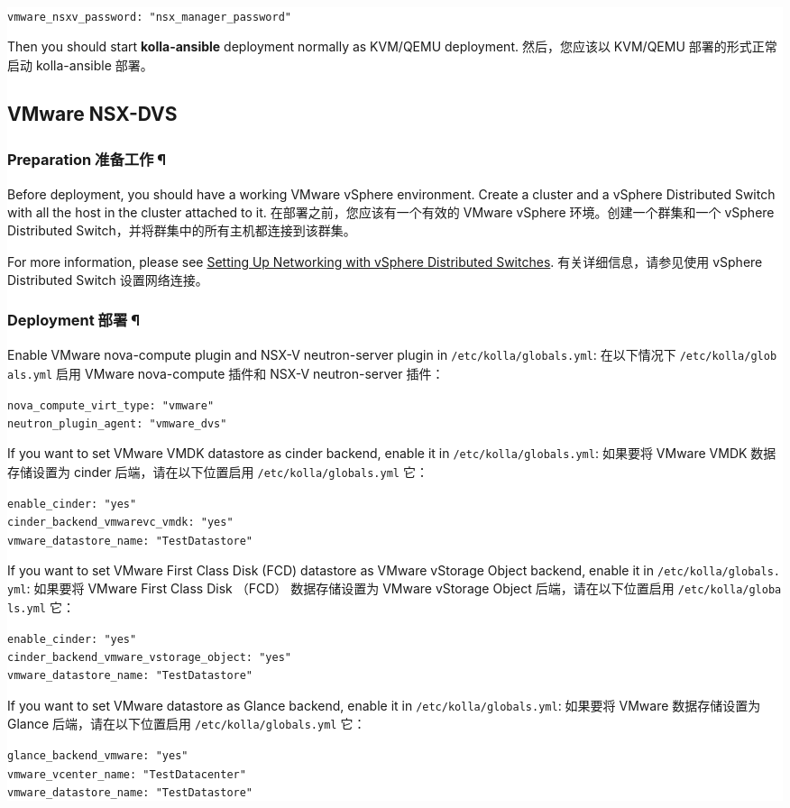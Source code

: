 ```
vmware_nsxv_password: "nsx_manager_password"
```

Then you should start **kolla-ansible** deployment normally as KVM/QEMU deployment.
然后，您应该以 KVM/QEMU 部署的形式正常启动 kolla-ansible 部署。

## VMware NSX-DVS

### Preparation 准备工作 ¶

Before deployment, you should have a working VMware vSphere environment. Create a cluster and a vSphere Distributed Switch with all the host in the cluster attached to it.
在部署之前，您应该有一个有效的 VMware vSphere 环境。创建一个群集和一个 vSphere Distributed Switch，并将群集中的所有主机都连接到该群集。

For more information, please see [Setting Up Networking with vSphere Distributed Switches](http://pubs.vmware.com/vsphere-51/index.jsp#com.vmware.vsphere.networking.doc/GUID-375B45C7-684C-4C51-BA3C-70E48DFABF04.html).
有关详细信息，请参见使用 vSphere Distributed Switch 设置网络连接。

### Deployment 部署 ¶

Enable VMware nova-compute plugin and NSX-V neutron-server plugin in `/etc/kolla/globals.yml`:
在以下情况下 `/etc/kolla/globals.yml` 启用 VMware nova-compute 插件和 NSX-V neutron-server 插件：

```
nova_compute_virt_type: "vmware"
neutron_plugin_agent: "vmware_dvs"
```

If you want to set VMware VMDK datastore as cinder backend, enable it in `/etc/kolla/globals.yml`:
如果要将 VMware VMDK 数据存储设置为 cinder 后端，请在以下位置启用 `/etc/kolla/globals.yml` 它：

```
enable_cinder: "yes"
cinder_backend_vmwarevc_vmdk: "yes"
vmware_datastore_name: "TestDatastore"
```

If you want to set VMware First Class Disk (FCD) datastore as VMware vStorage Object backend, enable it in `/etc/kolla/globals.yml`:
如果要将 VMware First Class Disk （FCD） 数据存储设置为 VMware vStorage Object 后端，请在以下位置启用 `/etc/kolla/globals.yml` 它：

```
enable_cinder: "yes"
cinder_backend_vmware_vstorage_object: "yes"
vmware_datastore_name: "TestDatastore"
```

If you want to set VMware datastore as Glance backend, enable it in `/etc/kolla/globals.yml`:
如果要将 VMware 数据存储设置为 Glance 后端，请在以下位置启用 `/etc/kolla/globals.yml` 它：

```
glance_backend_vmware: "yes"
vmware_vcenter_name: "TestDatacenter"
vmware_datastore_name: "TestDatastore"
```
